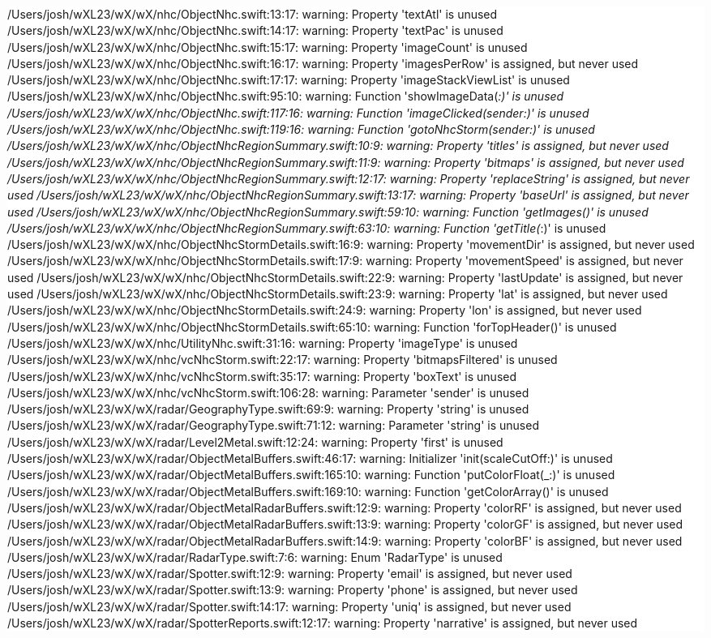 /Users/josh/wXL23/wX/wX/nhc/ObjectNhc.swift:13:17: warning: Property 'textAtl' is unused
/Users/josh/wXL23/wX/wX/nhc/ObjectNhc.swift:14:17: warning: Property 'textPac' is unused
/Users/josh/wXL23/wX/wX/nhc/ObjectNhc.swift:15:17: warning: Property 'imageCount' is unused
/Users/josh/wXL23/wX/wX/nhc/ObjectNhc.swift:16:17: warning: Property 'imagesPerRow' is assigned, but never used
/Users/josh/wXL23/wX/wX/nhc/ObjectNhc.swift:17:17: warning: Property 'imageStackViewList' is unused
/Users/josh/wXL23/wX/wX/nhc/ObjectNhc.swift:95:10: warning: Function 'showImageData(_:)' is unused
/Users/josh/wXL23/wX/wX/nhc/ObjectNhc.swift:117:16: warning: Function 'imageClicked(sender:)' is unused
/Users/josh/wXL23/wX/wX/nhc/ObjectNhc.swift:119:16: warning: Function 'gotoNhcStorm(sender:)' is unused
/Users/josh/wXL23/wX/wX/nhc/ObjectNhcRegionSummary.swift:10:9: warning: Property 'titles' is assigned, but never used
/Users/josh/wXL23/wX/wX/nhc/ObjectNhcRegionSummary.swift:11:9: warning: Property 'bitmaps' is assigned, but never used
/Users/josh/wXL23/wX/wX/nhc/ObjectNhcRegionSummary.swift:12:17: warning: Property 'replaceString' is assigned, but never used
/Users/josh/wXL23/wX/wX/nhc/ObjectNhcRegionSummary.swift:13:17: warning: Property 'baseUrl' is assigned, but never used
/Users/josh/wXL23/wX/wX/nhc/ObjectNhcRegionSummary.swift:59:10: warning: Function 'getImages()' is unused
/Users/josh/wXL23/wX/wX/nhc/ObjectNhcRegionSummary.swift:63:10: warning: Function 'getTitle(_:)' is unused
/Users/josh/wXL23/wX/wX/nhc/ObjectNhcStormDetails.swift:16:9: warning: Property 'movementDir' is assigned, but never used
/Users/josh/wXL23/wX/wX/nhc/ObjectNhcStormDetails.swift:17:9: warning: Property 'movementSpeed' is assigned, but never used
/Users/josh/wXL23/wX/wX/nhc/ObjectNhcStormDetails.swift:22:9: warning: Property 'lastUpdate' is assigned, but never used
/Users/josh/wXL23/wX/wX/nhc/ObjectNhcStormDetails.swift:23:9: warning: Property 'lat' is assigned, but never used
/Users/josh/wXL23/wX/wX/nhc/ObjectNhcStormDetails.swift:24:9: warning: Property 'lon' is assigned, but never used
/Users/josh/wXL23/wX/wX/nhc/ObjectNhcStormDetails.swift:65:10: warning: Function 'forTopHeader()' is unused
/Users/josh/wXL23/wX/wX/nhc/UtilityNhc.swift:31:16: warning: Property 'imageType' is unused
/Users/josh/wXL23/wX/wX/nhc/vcNhcStorm.swift:22:17: warning: Property 'bitmapsFiltered' is unused
/Users/josh/wXL23/wX/wX/nhc/vcNhcStorm.swift:35:17: warning: Property 'boxText' is unused
/Users/josh/wXL23/wX/wX/nhc/vcNhcStorm.swift:106:28: warning: Parameter 'sender' is unused
/Users/josh/wXL23/wX/wX/radar/GeographyType.swift:69:9: warning: Property 'string' is unused
/Users/josh/wXL23/wX/wX/radar/GeographyType.swift:71:12: warning: Parameter 'string' is unused
/Users/josh/wXL23/wX/wX/radar/Level2Metal.swift:12:24: warning: Property 'first' is unused
/Users/josh/wXL23/wX/wX/radar/ObjectMetalBuffers.swift:46:17: warning: Initializer 'init(scaleCutOff:)' is unused
/Users/josh/wXL23/wX/wX/radar/ObjectMetalBuffers.swift:165:10: warning: Function 'putColorFloat(_:)' is unused
/Users/josh/wXL23/wX/wX/radar/ObjectMetalBuffers.swift:169:10: warning: Function 'getColorArray()' is unused
/Users/josh/wXL23/wX/wX/radar/ObjectMetalRadarBuffers.swift:12:9: warning: Property 'colorRF' is assigned, but never used
/Users/josh/wXL23/wX/wX/radar/ObjectMetalRadarBuffers.swift:13:9: warning: Property 'colorGF' is assigned, but never used
/Users/josh/wXL23/wX/wX/radar/ObjectMetalRadarBuffers.swift:14:9: warning: Property 'colorBF' is assigned, but never used
/Users/josh/wXL23/wX/wX/radar/RadarType.swift:7:6: warning: Enum 'RadarType' is unused
/Users/josh/wXL23/wX/wX/radar/Spotter.swift:12:9: warning: Property 'email' is assigned, but never used
/Users/josh/wXL23/wX/wX/radar/Spotter.swift:13:9: warning: Property 'phone' is assigned, but never used
/Users/josh/wXL23/wX/wX/radar/Spotter.swift:14:17: warning: Property 'uniq' is assigned, but never used
/Users/josh/wXL23/wX/wX/radar/SpotterReports.swift:12:17: warning: Property 'narrative' is assigned, but never used
